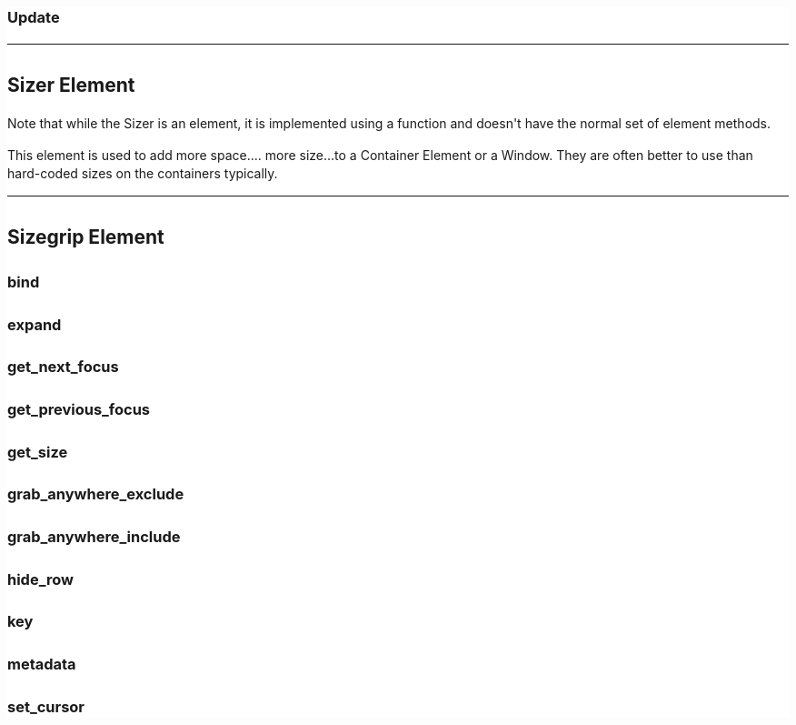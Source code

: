 
### Update



---------

## Sizer Element

Note that while the Sizer is an element, it is implemented using a function and doesn't have the normal set of element methods.

This element is used to add more space.... more size...to a Container Element or a Window.  They are often better to use than hard-coded sizes on the containers typically.



-------

## Sizegrip Element 



### bind


### expand


### get_next_focus


### get_previous_focus


### get_size


### grab_anywhere_exclude


### grab_anywhere_include


### hide_row


### key


### metadata


### set_cursor

